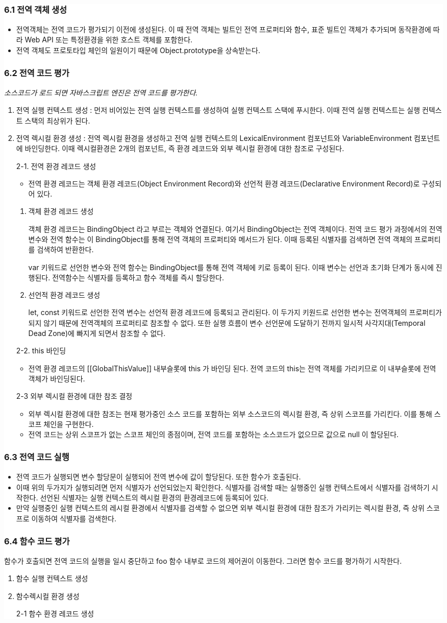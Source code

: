 ### 6.1 전역 객체 생성

- 전역객체는 전역 코드가 평가되기 이전에 생성된다. 이 때 전역 객체는 빌트인 전역 프로퍼티와 함수, 표준 빌트인 객체가 추가되며 동작환경에 따라 Web API 또는 특정환경을 위한 호스트 객체를 포함한다.
- 전역 객체도 프로토타입 체인의 일원이기 때문에 Object.prototype을 상속받는다.

### 6.2 전역 코드 평가

*소스코드가 로드 되면 자바스크립트 엔진은 전역 코드를 평가한다.*

1. 전역 실행 컨텍스트 생성 : 먼저 비어있는 전역 실행 컨텍스트를 생성하여 실행 컨텍스트 스택에 푸시한다. 이때 전역 실행 컨텍스트는 실행 컨텍스트 스택의 최상위가 된다.

2. 전역 렉시컬 환경 생성 : 전역 렉시컬 환경을 생성하고 전역 실행 컨텍스트의 LexicalEnvironment 컴포넌트와 VariableEnvironment 컴포넌트에 바인딩한다. 이때 렉시컬환경은 2개의 컴포넌트, 즉 환경 레코드와 외부 렉시컬 환경에 대한 참조로 구성된다.

   2-1. 전역 환경 레코드 생성

   - 전역 환경 레코드는 객체 환경 레코드(Object Environment Record)와 선언적 환경 레코드(Declarative Environment Record)로 구성되어 있다.

   1. 객체 환경 레코드 생성

      객체 환경 레코드는 BindingObject 라고 부르는 객체와 연결된다. 여기서 BindingObject는 전역 객체이다. 전역 코드 평가 과정에서의 전역 변수와 전역 함수는 이 BindingObject를 통해 전역 객체의 프로퍼티와 메서드가 된다. 이때 등록된 식별자를 검색하면 전역 객체의 프로퍼티를 검색하여 반환한다.

      var 키워드로 선언한 변수와 전역 함수는 BindingObject를 통해 전역 객체에 키로 등록이 된다. 이때 변수는 선언과 초기화 단계가 동시에 진행된다. 전역함수는 식별자를 등록하고 함수 객체를 즉시 할당한다.

   2. 선언적 환경 레코드 생성

      let, const 키워드로 선언한 전역 변수는 선언적 환경 레코드에 등록되고 관리된다. 이 두가지 키원드로 선언한 변수는 전역객체의 프로퍼티가 되지 않기 때문에 전역객체의 프로퍼티로 참조할 수 없다. 또한 실행 흐름이 변수 선언문에 도달하기 전까지 일시적 사각지대(Temporal Dead Zone)에 빠지게 되면서 참조할 수 없다.

   2-2. this 바인딩

   - 전역 환경 레코드의 [[GlobalThisValue]] 내부슬롯에 this 가 바인딩 된다. 전역 코드의 this는 전역 객체를 가리키므로 이 내부슬롯에 전역 객체가 바인딩된다.

   2-3 외부 렉시컬 환경에 대한 참조 결정

   - 외부 렉시컬 환경에 대한 참조는 현재 평가중인 소스 코드를 포함하는 외부 소스코드의 렉시컬 환경, 즉 상위 스코프를 가리킨다. 이를 통해 스코프 체인을 구현한다.
   - 전역 코드는 상위 스코프가 없는 스코프 체인의 종점이며, 전역 코드를 포함하는 소스코드가 없으므로 값으로 null 이 할당된다.

### 6.3 전역 코드 실행

- 전역 코드가 실행되면 변수 할당문이 실행되어 전역 변수에 값이 할당된다. 또한 함수가 호출된다.
- 이때 위의 두가지가 실행되려면 먼저 식별자가 선언되었는지 확인한다. 식별자를 검색할 때는 실행중인 실행 컨텍스트에서 식별자를 검색하기 시작한다. 선언된 식별자는 실행 컨텍스트의 렉시컬 환경의 환경레코드에 등록되어 있다.
- 만약 실행중인 실행 컨텍스트의 레시컬 환경에서 식별자를 검색할 수 없으면 외부 렉시컬 환경에 대한 참조가 가리키는 렉시컬 환경, 즉 상위 스코프로 이동하여 식별자를 검색한다.

### 6.4 함수 코드 평가

함수가 호출되면 전역 코드의 실행을 일시 중단하고 foo 함수 내부로 코드의 제어권이 이동한다. 그러면 함수 코드를 평가하기 시작한다.

1. 함수 실행 컨텍스트 생성

2. 함수렉시컬 환경 생성

   2-1 함수 환경 레코드 생성
